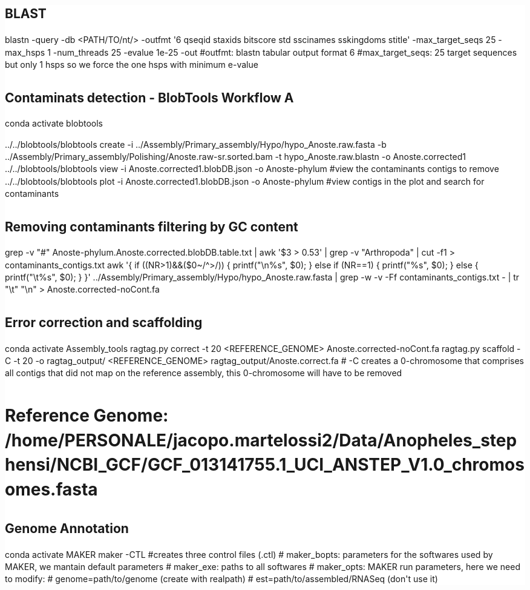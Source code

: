 ## BLAST
blastn -query <ASSEMBLY> -db <PATH/TO/nt/> -outfmt '6 qseqid staxids bitscore std sscinames sskingdoms stitle' -max_target_seqs 25 -max_hsps 1 -num_threads 25 -evalue 1e-25 -out <OUTFILE>
#outfmt: blastn tabular output format 6
#max_target_seqs: 25 target sequences but only 1 hsps so we force the one hsps with minimum e-value


## Contaminats detection - BlobTools Workflow A
conda activate blobtools

../../blobtools/blobtools create -i ../Assembly/Primary_assembly/Hypo/hypo_Anoste.raw.fasta -b ../Assembly/Primary_assembly/Polishing/Anoste.raw-sr.sorted.bam -t hypo_Anoste.raw.blastn -o Anoste.corrected1
../../blobtools/blobtools view -i Anoste.corrected1.blobDB.json -o Anoste-phylum #view the contaminants contigs to remove
../../blobtools/blobtools plot -i Anoste.corrected1.blobDB.json -o Anoste-phylum #view contigs in the plot and search for contaminants

## Removing contaminants filtering by GC content
grep -v "#" Anoste-phylum.Anoste.corrected.blobDB.table.txt | awk '$3 > 0.53' | grep -v "Arthropoda" | cut -f1 > contaminants_contigs.txt
awk '{ if ((NR>1)&&($0~/^>/)) { printf("\n%s", $0); } else if (NR==1) { printf("%s", $0); } else { printf("\t%s", $0); } }' ../Assembly/Primary_assembly/Hypo/hypo_Anoste.raw.fasta | grep -w -v -Ff contaminants_contigs.txt - | tr "\t" "\n" > Anoste.corrected-noCont.fa

## Error correction and scaffolding
conda activate Assembly_tools
ragtag.py correct -t 20 <REFERENCE_GENOME> Anoste.corrected-noCont.fa
ragtag.py scaffold -C -t 20 -o ragtag_output/ <REFERENCE_GENOME> ragtag_output/Anoste.correct.fa
    # -C creates a 0-chromosome that comprises all contigs that did not map on the reference assembly, this 0-chromosome will have to be removed
# Reference Genome: /home/PERSONALE/jacopo.martelossi2/Data/Anopheles_stephensi/NCBI_GCF/GCF_013141755.1_UCI_ANSTEP_V1.0_chromosomes.fasta

## Genome Annotation
conda activate MAKER
maker -CTL
#creates three control files (.ctl) 
    # maker_bopts: parameters for the softwares used by MAKER, we mantain default parameters
    # maker_exe: paths to all softwares
    # maker_opts: MAKER run parameters, here we need to modify:
        # genome=path/to/genome (create with realpath)
            # est=path/to/assembled/RNASeq (don't use it)